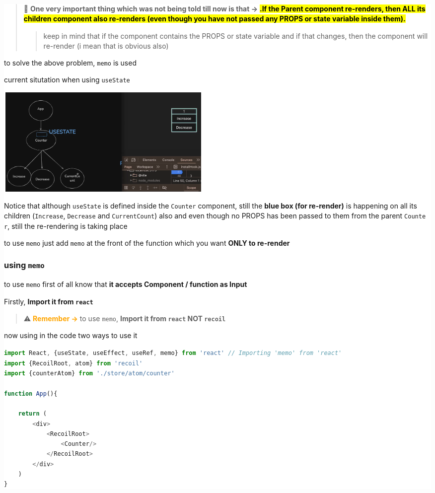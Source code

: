 > :pushpin: **One very important thing which was not being told till now is that ->** <mark>**.If the Parent component re-renders, then ALL its children component also re-renders (even though you have not passed any PROPS or state variable inside them).**</mark>
>
> > keep in mind that if the component contains the PROPS or state variable and if that changes, then the component will re-render (i mean that is obvious also)

to solve the above problem, `memo` is used

current situtation when using `useState` 

<img src = "image-7.png" width=400 height=200>

Notice that although `useState` is defined inside the `Counter` component, still the **blue box (for re-render)** is happening on all its children (`Increase`, `Decrease` and `CurrentCount`) also and even though no PROPS has been passed to them from the parent `Counter`, still the re-rendering is taking place

to use `memo` just add `memo` at the front of the function which you want **ONLY to re-render**

### **using `memo`**

to use `memo` first of all know that **it accepts Component / function as Input**

Firstly, **Import it from `react`**

> :warning: <span style="color:orange">**Remember ->**</span> to use `memo`, **Import it from `react` NOT `recoil`**

now using in the code two ways to use it  

```javascript
import React, {useState, useEffect, useRef, memo} from 'react' // Importing 'memo' from 'react'
import {RecoilRoot, atom} from 'recoil'
import {counterAtom} from './store/atom/counter' 

function App(){

    return (
        <div>
            <RecoilRoot> 
                <Counter/>
            </RecoilRoot>
        </div>
    )
}
```